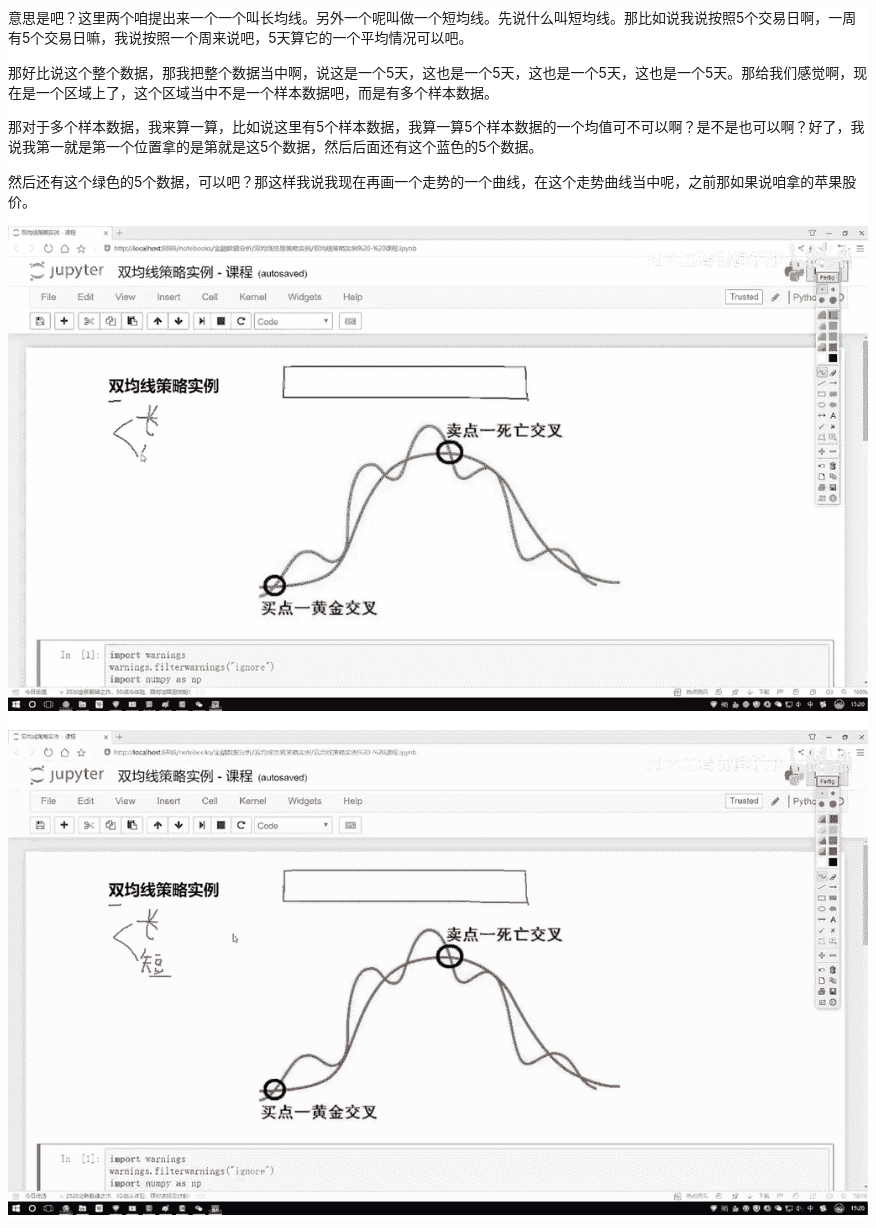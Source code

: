 意思是吧？这里两个咱提出来一个一个叫长均线。另外一个呢叫做一个短均线。先说什么叫短均线。那比如说我说按照5个交易日啊，一周有5个交易日嘛，我说按照一个周来说吧，5天算它的一个平均情况可以吧。

那好比说这个整个数据，那我把整个数据当中啊，说这是一个5天，这也是一个5天，这也是一个5天，这也是一个5天。那给我们感觉啊，现在是一个区域上了，这个区域当中不是一个样本数据吧，而是有多个样本数据。

那对于多个样本数据，我来算一算，比如说这里有5个样本数据，我算一算5个样本数据的一个均值可不可以啊？是不是也可以啊？好了，我说我第一就是第一个位置拿的是第就是这5个数据，然后后面还有这个蓝色的5个数据。

然后还有这个绿色的5个数据，可以吧？那这样我说我现在再画一个走势的一个曲线，在这个走势曲线当中呢，之前那如果说咱拿的苹果股价。



![](img/6f8bba1594defe06545d793e4eb3f841_15.png)

![](img/6f8bba1594defe06545d793e4eb3f841_16.png)
